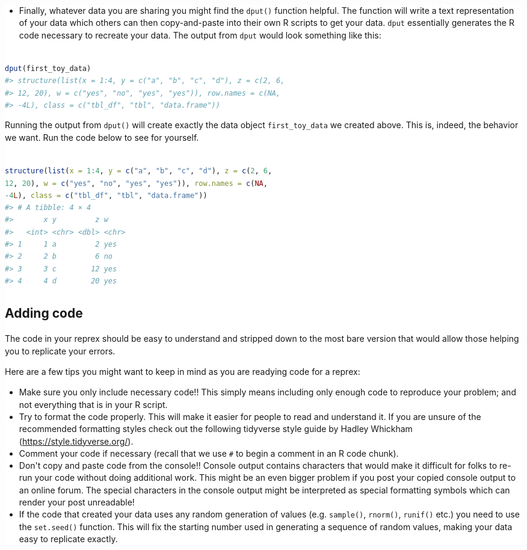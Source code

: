  - Finally, whatever data you are sharing you might find the `dput()` function helpful. The function will write a text representation of your data which others can then copy-and-paste into their own R scripts to get your data. `dput` essentially generates the R code necessary to recreate your data. The output from `dput` would look something like this:
 

```r

dput(first_toy_data)
#> structure(list(x = 1:4, y = c("a", "b", "c", "d"), z = c(2, 6, 
#> 12, 20), w = c("yes", "no", "yes", "yes")), row.names = c(NA, 
#> -4L), class = c("tbl_df", "tbl", "data.frame"))
```

Running the output from `dput()` will create exactly the data object `first_toy_data` we created above. This is, indeed, the behavior we want. Run the code below to see for yourself.
 

```r

structure(list(x = 1:4, y = c("a", "b", "c", "d"), z = c(2, 6, 
12, 20), w = c("yes", "no", "yes", "yes")), row.names = c(NA, 
-4L), class = c("tbl_df", "tbl", "data.frame"))
#> # A tibble: 4 × 4
#>       x y         z w    
#>   <int> <chr> <dbl> <chr>
#> 1     1 a         2 yes  
#> 2     2 b         6 no   
#> 3     3 c        12 yes  
#> 4     4 d        20 yes
```
 


## Adding code 

The code in your reprex should be easy to understand and stripped down to the most bare version that would allow those helping you to replicate your errors.

Here are a few tips you might want to keep in mind as you are readying code for a reprex: 

 - Make sure you only include necessary code!! This simply means including only enough code to reproduce your problem; and not everything that is in your R script.
 - Try to format the code properly. This will make it easier for people to read and understand it. If you are unsure of the recommended formatting styles check out the following tidyverse style guide by Hadley Whickham (https://style.tidyverse.org/).
 - Comment your code if necessary (recall that we use `#` to begin a comment in an R code chunk).  
 - Don't copy and paste code from the console!! Console output contains characters that would make it difficult for folks to re-run your code without doing additional work. This might be an even bigger problem if you post your copied console output to an online forum. The special characters in the console output might be interpreted as special formatting symbols which can render your post unreadable!  
 - If the code that created your data uses any random generation of values (e.g. `sample()`, `rnorm()`, `runif()` etc.) you need to use the `set.seed()` function. This will fix the starting number used in generating a sequence of random values, making your data easy to replicate exactly.  
 